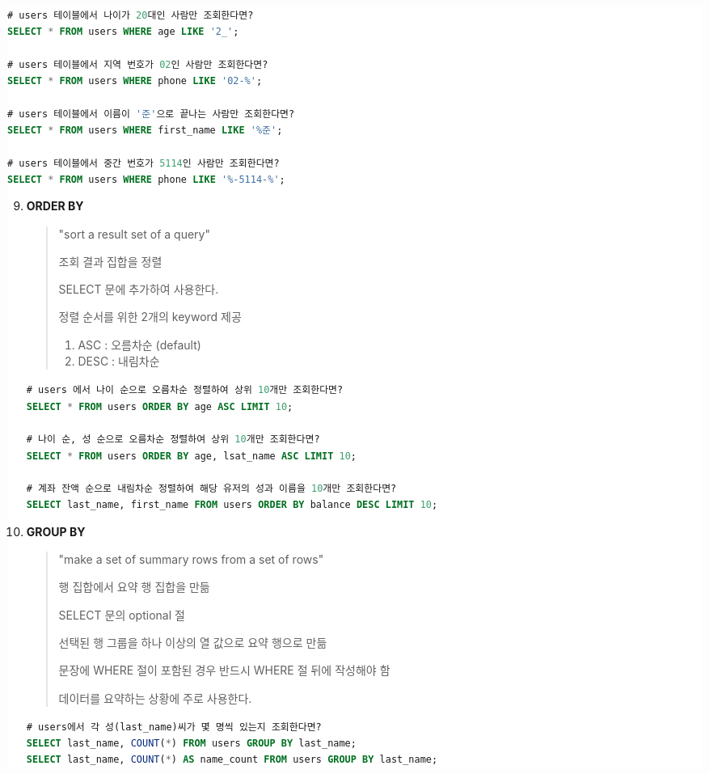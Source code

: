    ```sql
   # users 테이블에서 나이가 20대인 사람만 조회한다면?
   SELECT * FROM users WHERE age LIKE '2_';
   
   # users 테이블에서 지역 번호가 02인 사람만 조회한다면?
   SELECT * FROM users WHERE phone LIKE '02-%';
   
   # users 테이블에서 이름이 '준'으로 끝나는 사람만 조회한다면?
   SELECT * FROM users WHERE first_name LIKE '%준';
   
   # users 테이블에서 중간 번호가 5114인 사람만 조회한다면?
   SELECT * FROM users WHERE phone LIKE '%-5114-%';
   
   ```

9. **ORDER BY**

   > "sort a result set of a query"
   >
   > 조회 결과 집합을 정렬
   >
   > SELECT 문에 추가하여 사용한다. 
   >
   > 정렬 순서를 위한 2개의 keyword 제공
   >
   > 1. ASC : 오름차순 (default)
   > 2. DESC : 내림차순

   ```sql
   # users 에서 나이 순으로 오름차순 정렬하여 상위 10개만 조회한다면?
   SELECT * FROM users ORDER BY age ASC LIMIT 10;
   
   # 나이 순, 성 순으로 오름차순 정렬하여 상위 10개만 조회한다면?
   SELECT * FROM users ORDER BY age, lsat_name ASC LIMIT 10;
   
   # 계좌 잔액 순으로 내림차순 정렬하여 해당 유저의 성과 이름을 10개만 조회한다면?
   SELECT last_name, first_name FROM users ORDER BY balance DESC LIMIT 10; 
   ```

10. **GROUP BY**

    > "make a set of summary rows from a set of rows"
    >
    > 행 집합에서 요약 행 집합을 만듦
    >
    > SELECT 문의 optional 절
    >
    > 선택된 행 그룹을 하나 이상의 열 값으로 요약 행으로 만듦
    >
    > 문장에 WHERE 절이 포함된 경우 반드시 WHERE 절 뒤에 작성해야 함
    >
    > 데이터를 요약하는 상황에 주로 사용한다. 

    ```sql
    # users에서 각 성(last_name)씨가 몇 명씩 있는지 조회한다면?
    SELECT last_name, COUNT(*) FROM users GROUP BY last_name;
    SELECT last_name, COUNT(*) AS name_count FROM users GROUP BY last_name;
    ```
